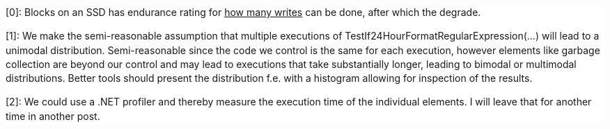 [0]: Blocks on an SSD has endurance rating for [how many writes](https://en.wikipedia.org/wiki/Flash_memory#Write_endurance) can be done, after which the degrade.

[1]: We make the semi-reasonable assumption that multiple executions of TestIf24HourFormatRegularExpression(…) will lead to a unimodal distribution. Semi-reasonable since the code we control is the same for each execution, however elements like garbage collection are beyond our control and may lead to executions that take substantially longer, leading to bimodal or multimodal distributions. Better tools should present the distribution f.e. with a histogram allowing for inspection of the results.

[2]: We could use a .NET profiler and thereby measure the execution time of the individual elements. I will leave that for another time in another post.
